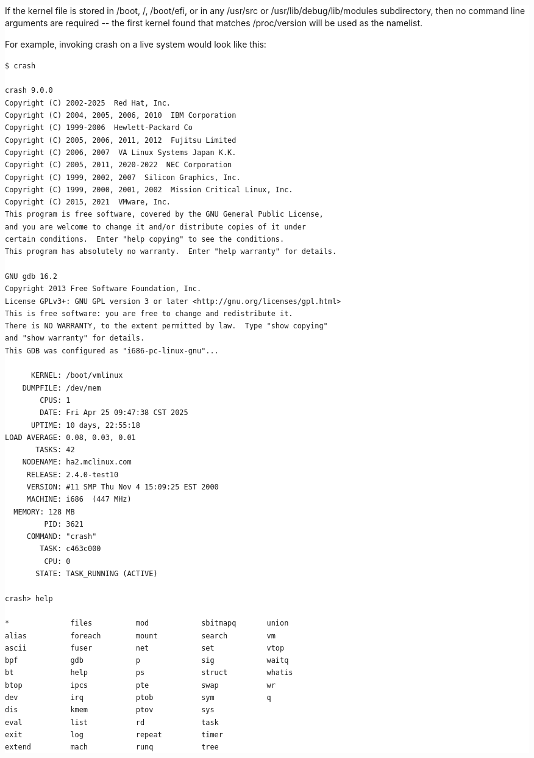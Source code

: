   If the kernel file is stored in /boot, /, /boot/efi, or in any /usr/src
  or /usr/lib/debug/lib/modules subdirectory, then no command line arguments
  are required -- the first kernel found that matches /proc/version will be
  used as the namelist.
  
  For example, invoking crash on a live system would look like this:

    $ crash
    
    crash 9.0.0
    Copyright (C) 2002-2025  Red Hat, Inc.
    Copyright (C) 2004, 2005, 2006, 2010  IBM Corporation
    Copyright (C) 1999-2006  Hewlett-Packard Co
    Copyright (C) 2005, 2006, 2011, 2012  Fujitsu Limited
    Copyright (C) 2006, 2007  VA Linux Systems Japan K.K.
    Copyright (C) 2005, 2011, 2020-2022  NEC Corporation
    Copyright (C) 1999, 2002, 2007  Silicon Graphics, Inc.
    Copyright (C) 1999, 2000, 2001, 2002  Mission Critical Linux, Inc.
    Copyright (C) 2015, 2021  VMware, Inc.
    This program is free software, covered by the GNU General Public License,
    and you are welcome to change it and/or distribute copies of it under
    certain conditions.  Enter "help copying" to see the conditions.
    This program has absolutely no warranty.  Enter "help warranty" for details.
     
    GNU gdb 16.2
    Copyright 2013 Free Software Foundation, Inc.
    License GPLv3+: GNU GPL version 3 or later <http://gnu.org/licenses/gpl.html>
    This is free software: you are free to change and redistribute it.
    There is NO WARRANTY, to the extent permitted by law.  Type "show copying"
    and "show warranty" for details.
    This GDB was configured as "i686-pc-linux-gnu"...
     
          KERNEL: /boot/vmlinux
        DUMPFILE: /dev/mem
            CPUS: 1
            DATE: Fri Apr 25 09:47:38 CST 2025
          UPTIME: 10 days, 22:55:18
    LOAD AVERAGE: 0.08, 0.03, 0.01
           TASKS: 42
        NODENAME: ha2.mclinux.com
         RELEASE: 2.4.0-test10
         VERSION: #11 SMP Thu Nov 4 15:09:25 EST 2000
         MACHINE: i686  (447 MHz)
	  MEMORY: 128 MB
             PID: 3621                                  
         COMMAND: "crash"
            TASK: c463c000  
             CPU: 0
           STATE: TASK_RUNNING (ACTIVE)

    crash> help

    *              files          mod            sbitmapq       union          
    alias          foreach        mount          search         vm             
    ascii          fuser          net            set            vtop           
    bpf            gdb            p              sig            waitq          
    bt             help           ps             struct         whatis         
    btop           ipcs           pte            swap           wr             
    dev            irq            ptob           sym            q              
    dis            kmem           ptov           sys            
    eval           list           rd             task           
    exit           log            repeat         timer          
    extend         mach           runq           tree           
    